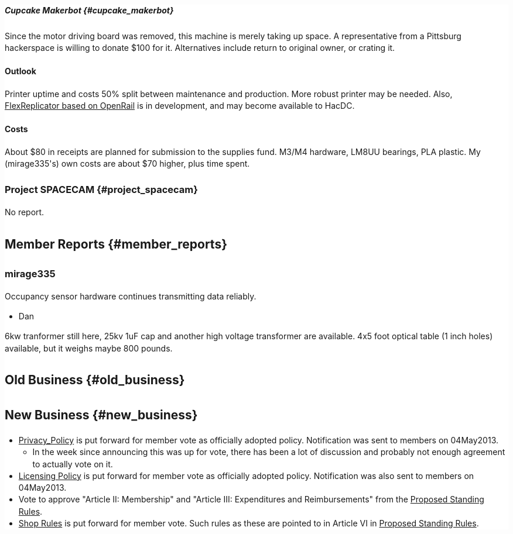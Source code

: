 ##### Cupcake Makerbot {#cupcake_makerbot}

Since the motor driving board was removed, this machine is merely taking
up space. A representative from a Pittsburg hackerspace is willing to
donate \$100 for it. Alternatives include return to original owner, or
crating it.

#### Outlook

Printer uptime and costs 50% split between maintenance and production.
More robust printer may be needed. Also, [FlexReplicator based on
OpenRail](http://db.tt/y3cyc8TJ) is in development, and may become
available to HacDC.

#### Costs

About \$80 in receipts are planned for submission to the supplies fund.
M3/M4 hardware, LM8UU bearings, PLA plastic. My (mirage335's) own costs
are about \$70 higher, plus time spent.

### Project SPACECAM {#project_spacecam}

No report.

## Member Reports {#member_reports}

### mirage335

Occupancy sensor hardware continues transmitting data reliably.

-   Dan

6kw tranformer still here, 25kv 1uF cap and another high voltage
transformer are available. 4x5 foot optical table (1 inch holes)
available, but it weighs maybe 800 pounds.

## Old Business {#old_business}

## New Business {#new_business}

-   [Privacy_Policy](Privacy_Policy) is put forward for
    member vote as officially adopted policy. Notification was sent to
    members on 04May2013.
    -   In the week since announcing this was up for vote, there has
        been a lot of discussion and probably not enough agreement to
        actually vote on it.
-   [Licensing Policy](Licensing_Policy) is put forward for
    member vote as officially adopted policy. Notification was also sent
    to members on 04May2013.
-   Vote to approve "Article II: Membership" and "Article III:
    Expenditures and Reimbursements" from the [Proposed Standing
    Rules](Proposed_Standing_Rules).
-   [Shop Rules](Shop_Rules) is put forward for member vote.
    Such rules as these are pointed to in Article VI in [Proposed
    Standing Rules](Proposed_Standing_Rules).
